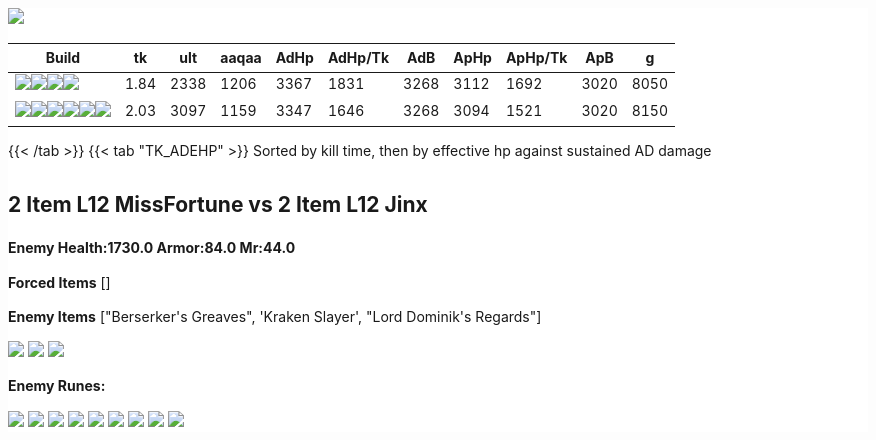 ![](/StatMods/StatModsArmorIcon.png)





 Build |tk|ult|aaqaa|AdHp|AdHp/Tk|AdB|ApHp|ApHp/Tk|ApB|g
-|-|-|-|-|-|-|-|-|-|-
![](/item/3153.png)![](/item/6676.png)![](/item/1055.png)![](/item/1038.png)|1.84|2338|1206|3367|1831|3268|3112|1692|3020|8050
![](/item/6691.png)![](/item/6676.png)![](/item/1053.png)![](/item/1055.png)![](/item/1036.png)![](/item/1036.png)|2.03|3097|1159|3347|1646|3268|3094|1521|3020|8150
{{< /tab >}}
{{< tab "TK_ADEHP" >}}
Sorted by kill time, then by effective hp against sustained AD damage
## 2 Item L12 MissFortune vs 2 Item L12 Jinx

**Enemy Health:1730.0 Armor:84.0 Mr:44.0**


**Forced Items** []








**Enemy Items** ["Berserker's Greaves", 'Kraken Slayer', "Lord Dominik's Regards"]





![](/item/3006.png)
![](/item/6672.png)
![](/item/3036.png)



**Enemy Runes:**





![](/Styles/Precision/LethalTempo/LethalTempo.png)
![](/Styles/Precision/Triumph.png)
![](/Styles/Precision/LegendBloodline/LegendBloodline.png)
![](/Styles/Precision/CutDown/CutDown.png)
![](/Styles/Sorcery/AbsoluteFocus/AbsoluteFocus.png)
![](/Styles/Sorcery/GatheringStorm/GatheringStorm.png)
![](/StatMods/StatModsAttackSpeedIcon.png)
![](/StatMods/StatModsAdaptiveForceIcon.png)
![](/StatMods/StatModsArmorIcon.png)
